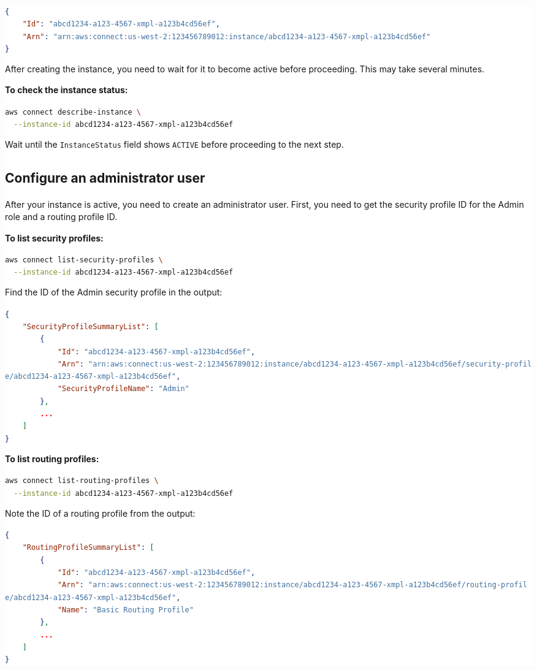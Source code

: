 ```json
{
    "Id": "abcd1234-a123-4567-xmpl-a123b4cd56ef",
    "Arn": "arn:aws:connect:us-west-2:123456789012:instance/abcd1234-a123-4567-xmpl-a123b4cd56ef"
}
```

After creating the instance, you need to wait for it to become active before proceeding. This may take several minutes.

**To check the instance status:**

```bash
aws connect describe-instance \
  --instance-id abcd1234-a123-4567-xmpl-a123b4cd56ef
```

Wait until the `InstanceStatus` field shows `ACTIVE` before proceeding to the next step.

## Configure an administrator user

After your instance is active, you need to create an administrator user. First, you need to get the security profile ID for the Admin role and a routing profile ID.

**To list security profiles:**

```bash
aws connect list-security-profiles \
  --instance-id abcd1234-a123-4567-xmpl-a123b4cd56ef
```

Find the ID of the Admin security profile in the output:

```json
{
    "SecurityProfileSummaryList": [
        {
            "Id": "abcd1234-a123-4567-xmpl-a123b4cd56ef",
            "Arn": "arn:aws:connect:us-west-2:123456789012:instance/abcd1234-a123-4567-xmpl-a123b4cd56ef/security-profile/abcd1234-a123-4567-xmpl-a123b4cd56ef",
            "SecurityProfileName": "Admin"
        },
        ...
    ]
}
```

**To list routing profiles:**

```bash
aws connect list-routing-profiles \
  --instance-id abcd1234-a123-4567-xmpl-a123b4cd56ef
```

Note the ID of a routing profile from the output:

```json
{
    "RoutingProfileSummaryList": [
        {
            "Id": "abcd1234-a123-4567-xmpl-a123b4cd56ef",
            "Arn": "arn:aws:connect:us-west-2:123456789012:instance/abcd1234-a123-4567-xmpl-a123b4cd56ef/routing-profile/abcd1234-a123-4567-xmpl-a123b4cd56ef",
            "Name": "Basic Routing Profile"
        },
        ...
    ]
}
```
